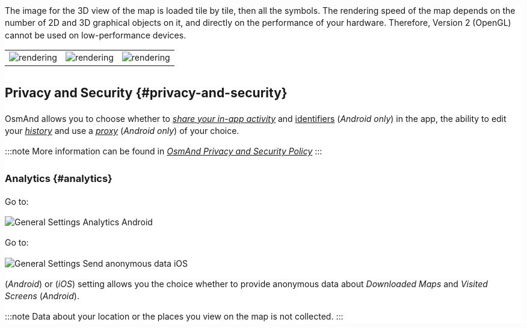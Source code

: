 The image for the 3D view of the map is loaded tile by tile, then all the symbols. The rendering speed of the map depends on the number of 2D and 3D graphical objects on it, and directly on the performance of your hardware. Therefore, Version 2 (OpenGL) cannot be used on low-performance devices.

<table class="blogimage">
    <tr>
        <td><img src={require('@site/static/img/personal/global-settings/rendering_opengl_1_andr.png').default} alt="rendering"/></td>
        <td><img src={require('@site/static/img/personal/global-settings/rendering_opengl_2_andr.png').default} alt="rendering"/></td>
        <td><img src={require('@site/static/img/personal/global-settings/rendering_opengl_3_andr.png').default} alt="rendering"/></td>
    </tr>
</table>


## Privacy and Security {#privacy-and-security}

OsmAnd allows you to choose whether to *[share your in-app activity](#analytics)* and [identifiers](#identifiers) (*Android only*) in the app, the ability to edit your *[history](#history)* and use a *[proxy](#proxy)* (*Android only*) of your choice.  

:::note
More information can be found in [*OsmAnd Privacy and Security Policy*](../../legal/privacy-policy.md)
:::

### Analytics {#analytics}

<Tabs groupId="operating-systems">

<TabItem value="android" label="Android">

Go to: *<Translate android="true" ids="shared_string_menu,shared_string_settings,osmand_settings,analytics_pref_title"/>*  

![General Settings Analytics Android](@site/static/img/personal/profiles/general_settings_analitics_andr.png)  

</TabItem>

<TabItem value="ios" label="iOS">  

Go to: *<Translate ios="true" ids="shared_string_menu,shared_string_settings,osmand_settings,send_anonymous_data"/>*

![General Settings Send anonymous data iOS](@site/static/img/personal/profiles/general_settings_send_anonymous_data_ios.png)

</TabItem>

</Tabs>

**<Translate android="true" ids="analytics_pref_title"/>** (*Android*) or **<Translate ios="true" ids="send_anonymous_data"/>** (*iOS*) setting allows you the choice whether to provide anonymous data about *Downloaded Maps* and *Visited Screens* (*Android*).  

:::note
Data about your location or the places you view on the map is not collected.
:::  
